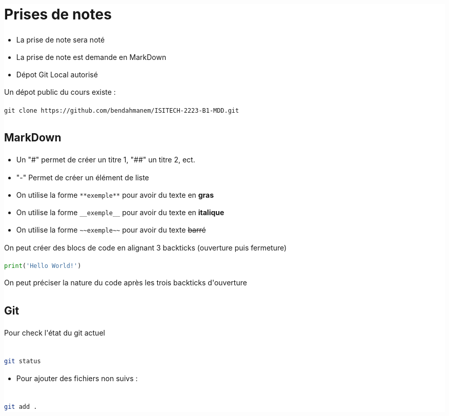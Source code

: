   
# Prises de notes

  

- La prise de note sera noté

- La prise de note est demande en MarkDown

- Dépot Git Local autorisé

Un dépot public du cours existe : 
```Shell
git clone https://github.com/bendahmanem/ISITECH-2223-B1-MDD.git
```

## MarkDown

  

- Un "#" permet de créer un titre 1, "##" un titre 2, ect.

- "-" Permet de créer un élément de liste
- On utilise la forme ` **exemple** ` pour avoir du texte en **gras**
- On utilise la forme ` __exemple__ ` pour avoir du texte en __italique__
- On utilise la forme `~~exemple~~` pour avoir du texte ~~barré~~


On peut créer des blocs de code en alignant 3 backticks  (ouverture puis fermeture)

```Python
print('Hello World!')
```

 
  On peut préciser la nature du code après les trois backticks d'ouverture
  
  

## Git

  

Pour check l'état du git actuel

  

```sh

git status

```

  

- Pour ajouter des fichiers non suivs :

  

```sh

git add .

```
